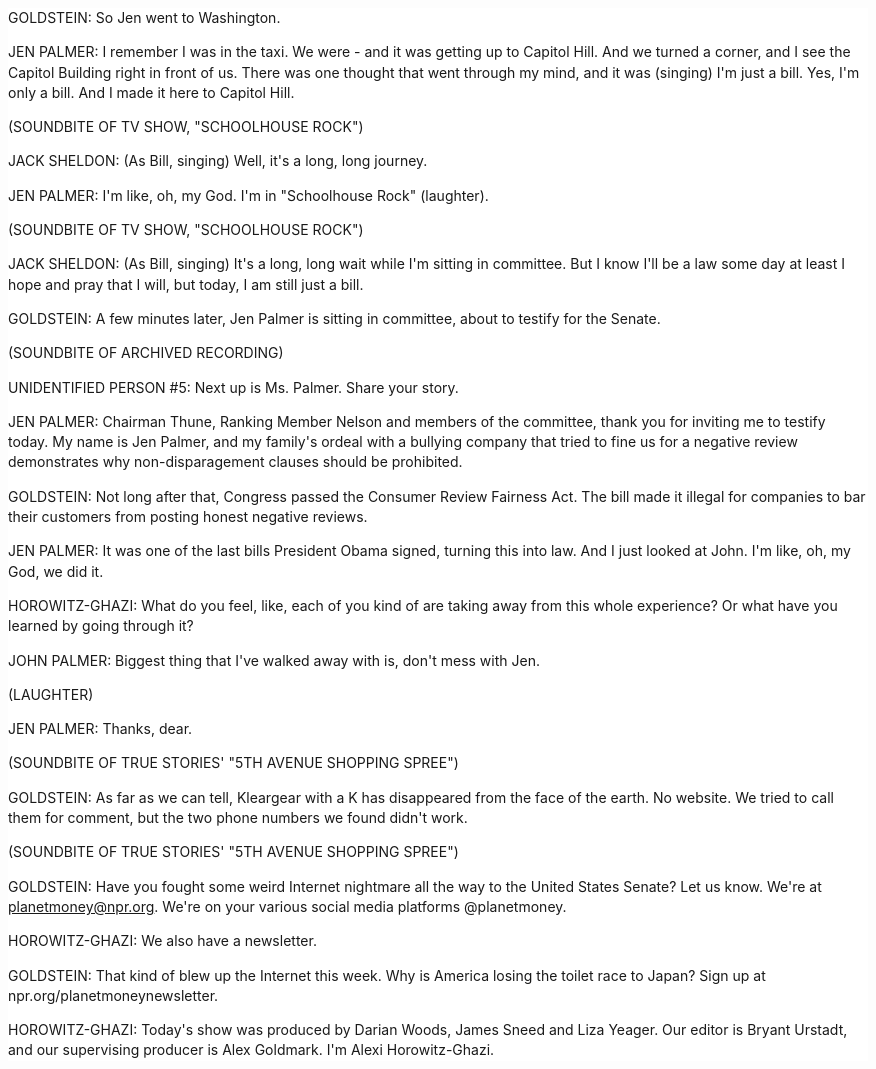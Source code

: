 GOLDSTEIN: So Jen went to Washington.

JEN PALMER: I remember I was in the taxi. We were - and it was getting up to Capitol Hill. And we turned a corner, and I see the Capitol Building right in front of us. There was one thought that went through my mind, and it was (singing) I'm just a bill. Yes, I'm only a bill. And I made it here to Capitol Hill.

(SOUNDBITE OF TV SHOW, "SCHOOLHOUSE ROCK")

JACK SHELDON: (As Bill, singing) Well, it's a long, long journey.

JEN PALMER: I'm like, oh, my God. I'm in "Schoolhouse Rock" (laughter).

(SOUNDBITE OF TV SHOW, "SCHOOLHOUSE ROCK")

JACK SHELDON: (As Bill, singing) It's a long, long wait while I'm sitting in committee. But I know I'll be a law some day at least I hope and pray that I will, but today, I am still just a bill.

GOLDSTEIN: A few minutes later, Jen Palmer is sitting in committee, about to testify for the Senate.

(SOUNDBITE OF ARCHIVED RECORDING)

UNIDENTIFIED PERSON #5: Next up is Ms. Palmer. Share your story.

JEN PALMER: Chairman Thune, Ranking Member Nelson and members of the committee, thank you for inviting me to testify today. My name is Jen Palmer, and my family's ordeal with a bullying company that tried to fine us for a negative review demonstrates why non-disparagement clauses should be prohibited.

GOLDSTEIN: Not long after that, Congress passed the Consumer Review Fairness Act. The bill made it illegal for companies to bar their customers from posting honest negative reviews.

JEN PALMER: It was one of the last bills President Obama signed, turning this into law. And I just looked at John. I'm like, oh, my God, we did it.

HOROWITZ-GHAZI: What do you feel, like, each of you kind of are taking away from this whole experience? Or what have you learned by going through it?

JOHN PALMER: Biggest thing that I've walked away with is, don't mess with Jen.

(LAUGHTER)

JEN PALMER: Thanks, dear.

(SOUNDBITE OF TRUE STORIES' "5TH AVENUE SHOPPING SPREE")

GOLDSTEIN: As far as we can tell, Kleargear with a K has disappeared from the face of the earth. No website. We tried to call them for comment, but the two phone numbers we found didn't work.

(SOUNDBITE OF TRUE STORIES' "5TH AVENUE SHOPPING SPREE")

GOLDSTEIN: Have you fought some weird Internet nightmare all the way to the United States Senate? Let us know. We're at planetmoney@npr.org. We're on your various social media platforms @planetmoney.

HOROWITZ-GHAZI: We also have a newsletter.

GOLDSTEIN: That kind of blew up the Internet this week. Why is America losing the toilet race to Japan? Sign up at npr.org/planetmoneynewsletter.

HOROWITZ-GHAZI: Today's show was produced by Darian Woods, James Sneed and Liza Yeager. Our editor is Bryant Urstadt, and our supervising producer is Alex Goldmark. I'm Alexi Horowitz-Ghazi.
